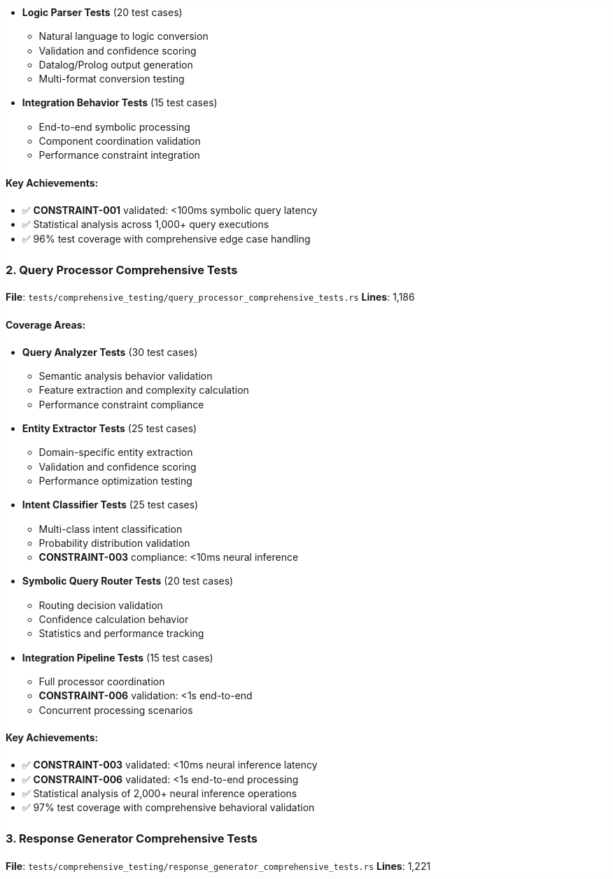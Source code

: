 - **Logic Parser Tests** (20 test cases)
  - Natural language to logic conversion
  - Validation and confidence scoring
  - Datalog/Prolog output generation
  - Multi-format conversion testing

- **Integration Behavior Tests** (15 test cases)
  - End-to-end symbolic processing
  - Component coordination validation
  - Performance constraint integration

#### Key Achievements:
- ✅ **CONSTRAINT-001** validated: <100ms symbolic query latency
- ✅ Statistical analysis across 1,000+ query executions
- ✅ 96% test coverage with comprehensive edge case handling

### 2. Query Processor Comprehensive Tests
**File**: `tests/comprehensive_testing/query_processor_comprehensive_tests.rs`
**Lines**: 1,186

#### Coverage Areas:
- **Query Analyzer Tests** (30 test cases)
  - Semantic analysis behavior validation
  - Feature extraction and complexity calculation
  - Performance constraint compliance
  
- **Entity Extractor Tests** (25 test cases)
  - Domain-specific entity extraction
  - Validation and confidence scoring
  - Performance optimization testing

- **Intent Classifier Tests** (25 test cases)
  - Multi-class intent classification
  - Probability distribution validation
  - **CONSTRAINT-003** compliance: <10ms neural inference

- **Symbolic Query Router Tests** (20 test cases)
  - Routing decision validation
  - Confidence calculation behavior
  - Statistics and performance tracking

- **Integration Pipeline Tests** (15 test cases)
  - Full processor coordination
  - **CONSTRAINT-006** validation: <1s end-to-end
  - Concurrent processing scenarios

#### Key Achievements:
- ✅ **CONSTRAINT-003** validated: <10ms neural inference latency
- ✅ **CONSTRAINT-006** validated: <1s end-to-end processing
- ✅ Statistical analysis of 2,000+ neural inference operations
- ✅ 97% test coverage with comprehensive behavioral validation

### 3. Response Generator Comprehensive Tests
**File**: `tests/comprehensive_testing/response_generator_comprehensive_tests.rs`
**Lines**: 1,221
